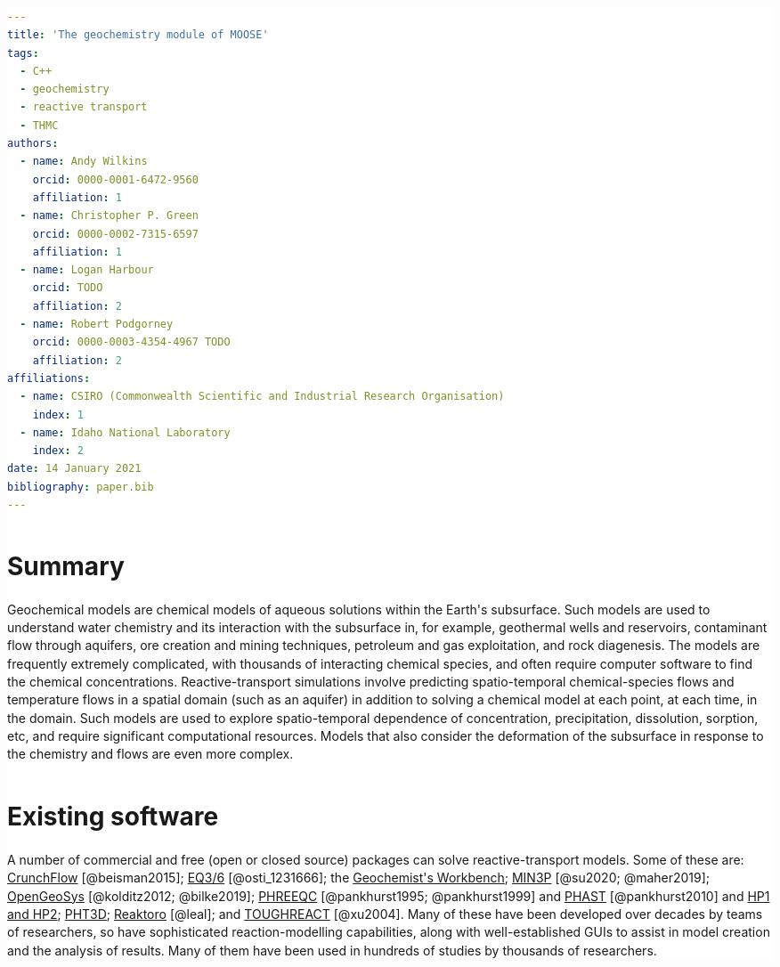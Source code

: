 ```yaml
---
title: 'The geochemistry module of MOOSE'
tags:
  - C++
  - geochemistry
  - reactive transport
  - THMC
authors:
  - name: Andy Wilkins
    orcid: 0000-0001-6472-9560
    affiliation: 1
  - name: Christopher P. Green
    orcid: 0000-0002-7315-6597
    affiliation: 1
  - name: Logan Harbour
    orcid: TODO
    affiliation: 2
  - name: Robert Podgorney
    orcid: 0000-0003-4354-4967 TODO
    affiliation: 2
affiliations:
  - name: CSIRO (Commonwealth Scientific and Industrial Research Organisation)
    index: 1
  - name: Idaho National Laboratory
    index: 2
date: 14 January 2021
bibliography: paper.bib
---
```


# Summary

Geochemical models are chemical models of aqueous solutions within the Earth's subsurface.  Such models are used to understand water chemistry and its interaction with the subsurface in, for example, geothermal wells and reservoirs, contaminant flow through aquifers, ore creation and mining techniques, petroleum and gas exploitation, and rock diagenesis.  The models are frequently extremely complicated, with thousands of interacting chemical species, and often require computer software to find the chemical concentrations.  Reactive-transport simulations involve predicting spatio-temporal chemical-species flows and temperature flows in a spatial domain (such as an aquifer) in addition to solving a chemical model at each point, at each time, in the domain.  Such models are used to explore spatio-temporal dependence of concentration, precipitation, dissolution, sorption, etc, and require significant computational resources.  Models that also consider the deformation of the subsurface in response to the chemistry and flows are even more complex.

# Existing software

A number of commercial and free (open or closed source) packages can solve reactive-transport models.  Some of these are: [CrunchFlow](https://www.netl.doe.gov/sites/default/files/netl-file/CrunchFlow-Manual.pdf) [@beisman2015]; [EQ3/6](https://www-gs.llnl.gov/energy-homeland-security/geochemistry) [@osti_1231666]; the [Geochemist's Workbench](https://www.gwb.com/); [MIN3P](https://www.min3p.com/) [@su2020; @maher2019]; [OpenGeoSys](https://www.opengeosys.org/) [@kolditz2012; @bilke2019]; [PHREEQC](https://www.usgs.gov/software/phreeqc-version-3/) [@pankhurst1995; @pankhurst1999] and [PHAST](https://www.usgs.gov/software/phast-a-computer-program-simulating-groundwater-flow-solute-transport-and-multicomponent) [@pankhurst2010] and [HP1 and HP2](https://www.pc-progress.com/en/Default.aspx?h3d2-hp2); [PHT3D](http://www.pht3d.org/); [Reaktoro](https://reaktoro.org/) [@leal]; and [TOUGHREACT](https://tough.lbl.gov/software/toughreact/) [@xu2004].  Many of these have been developed over decades by teams of researchers, so have sophisticated reaction-modelling capabilities, along with well-established GUIs to assist in model creation and the analysis of results.  Many of them have been used in hundreds of studies by thousands of researchers.
